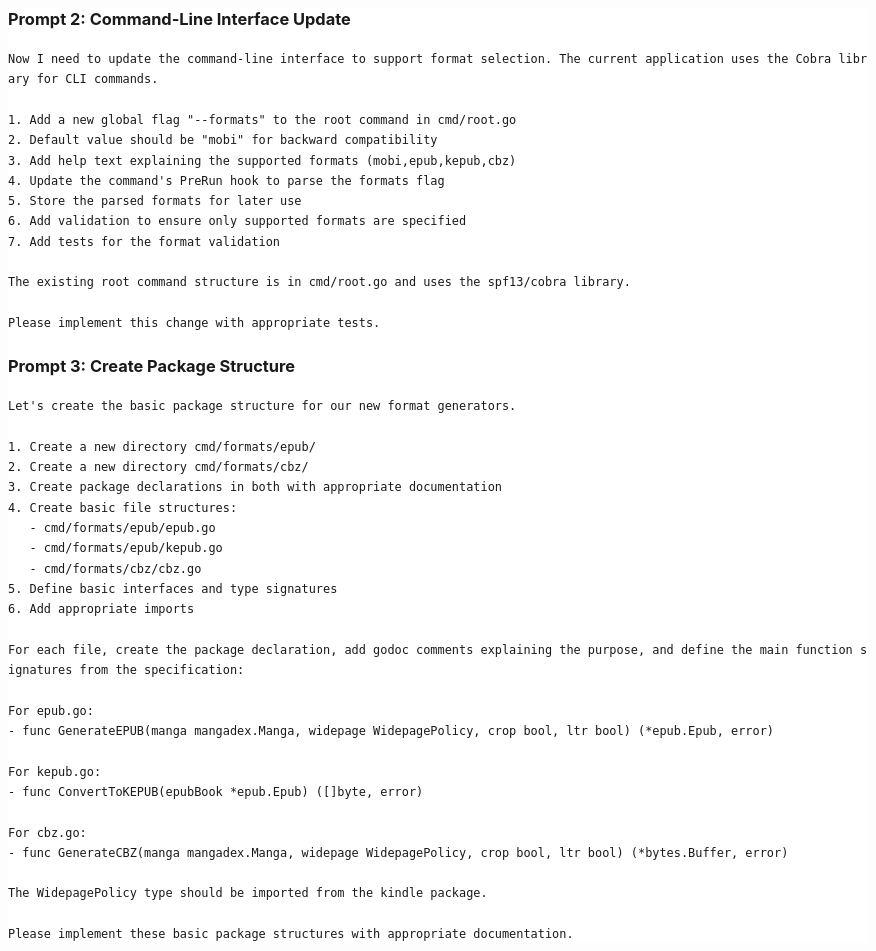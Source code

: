 ### Prompt 2: Command-Line Interface Update

```
Now I need to update the command-line interface to support format selection. The current application uses the Cobra library for CLI commands.

1. Add a new global flag "--formats" to the root command in cmd/root.go
2. Default value should be "mobi" for backward compatibility
3. Add help text explaining the supported formats (mobi,epub,kepub,cbz)
4. Update the command's PreRun hook to parse the formats flag
5. Store the parsed formats for later use
6. Add validation to ensure only supported formats are specified
7. Add tests for the format validation

The existing root command structure is in cmd/root.go and uses the spf13/cobra library.

Please implement this change with appropriate tests.
```

### Prompt 3: Create Package Structure

```
Let's create the basic package structure for our new format generators.

1. Create a new directory cmd/formats/epub/
2. Create a new directory cmd/formats/cbz/
3. Create package declarations in both with appropriate documentation
4. Create basic file structures:
   - cmd/formats/epub/epub.go
   - cmd/formats/epub/kepub.go
   - cmd/formats/cbz/cbz.go
5. Define basic interfaces and type signatures
6. Add appropriate imports

For each file, create the package declaration, add godoc comments explaining the purpose, and define the main function signatures from the specification:

For epub.go:
- func GenerateEPUB(manga mangadex.Manga, widepage WidepagePolicy, crop bool, ltr bool) (*epub.Epub, error)

For kepub.go:
- func ConvertToKEPUB(epubBook *epub.Epub) ([]byte, error)

For cbz.go:
- func GenerateCBZ(manga mangadex.Manga, widepage WidepagePolicy, crop bool, ltr bool) (*bytes.Buffer, error)

The WidepagePolicy type should be imported from the kindle package.

Please implement these basic package structures with appropriate documentation.
```
